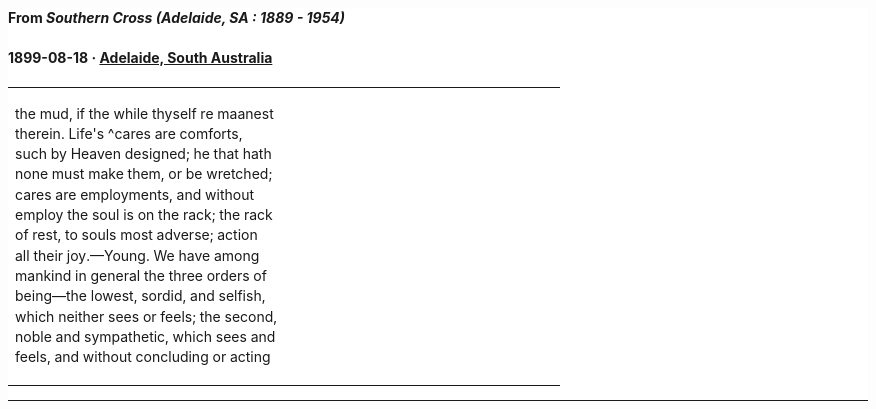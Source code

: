 #### From _Southern Cross (Adelaide, SA : 1889 - 1954)_

#### 1899-08-18 &middot; [Adelaide, South Australia](http://dbpedia.org/resource/Adelaide)

<table style="width: 100%;"><tr><td style="width: 50%">

  
the mud, if the while thyself re maanest  
therein. Life&#x27;s ^cares are comforts,  
such by Heaven designed; he that hath  
none must make them, or be wretched;  
cares are employments, and without  
employ the soul is on the rack; the rack  
of rest, to souls most adverse; action  
all their joy.—Young. We have among  
mankind in general the three orders of  
being—the lowest, sordid, and selfish,  
which neither sees or feels; the second,  
noble and sympathetic, which sees and  
feels, and without concluding or acting
</td></tr></table>

---

